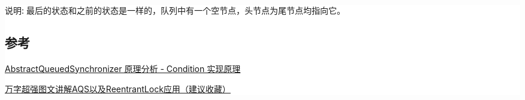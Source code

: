 说明: 最后的状态和之前的状态是一样的，队列中有一个空节点，头节点为尾节点均指向它。















## 参考

[AbstractQueuedSynchronizer 原理分析 - Condition 实现原理](https://www.tianxiaobo.com/2018/05/04/AbstractQueuedSynchronizer-%E5%8E%9F%E7%90%86%E5%88%86%E6%9E%90-Condition-%E5%AE%9E%E7%8E%B0%E5%8E%9F%E7%90%86/)

[万字超强图文讲解AQS以及ReentrantLock应用（建议收藏）](https://mp.weixin.qq.com/s?__biz=MzkwNzI0MzQ2NQ==&mid=2247489006&idx=1&sn=6ae3d61ba627cbfc9829b7b12d760e25&chksm=c0dd6f48f7aae65ee9b2cc4935a6703bb0e828507859c69ed54f9655cdbb5d8560681d0ba4e6&scene=178&cur_album_id=2197885342135959557#rd)
